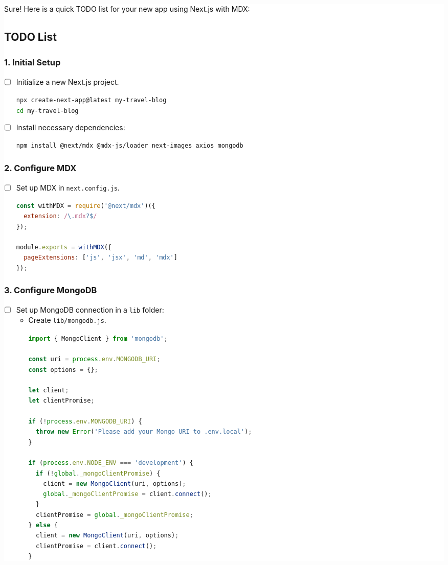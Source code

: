 Sure! Here is a quick TODO list for your new app using Next.js with MDX:

## TODO List

### 1. Initial Setup
- [ ] Initialize a new Next.js project.
  ```bash
  npx create-next-app@latest my-travel-blog
  cd my-travel-blog
  ```
- [ ] Install necessary dependencies:
  ```bash
  npm install @next/mdx @mdx-js/loader next-images axios mongodb
  ```

### 2. Configure MDX
- [ ] Set up MDX in `next.config.js`.
  ```js
  const withMDX = require('@next/mdx')({
    extension: /\.mdx?$/
  });

  module.exports = withMDX({
    pageExtensions: ['js', 'jsx', 'md', 'mdx']
  });
  ```

### 3. Configure MongoDB
- [ ] Set up MongoDB connection in a `lib` folder:
  - Create `lib/mongodb.js`.
    ```js
    import { MongoClient } from 'mongodb';

    const uri = process.env.MONGODB_URI;
    const options = {};

    let client;
    let clientPromise;

    if (!process.env.MONGODB_URI) {
      throw new Error('Please add your Mongo URI to .env.local');
    }

    if (process.env.NODE_ENV === 'development') {
      if (!global._mongoClientPromise) {
        client = new MongoClient(uri, options);
        global._mongoClientPromise = client.connect();
      }
      clientPromise = global._mongoClientPromise;
    } else {
      client = new MongoClient(uri, options);
      clientPromise = client.connect();
    }
